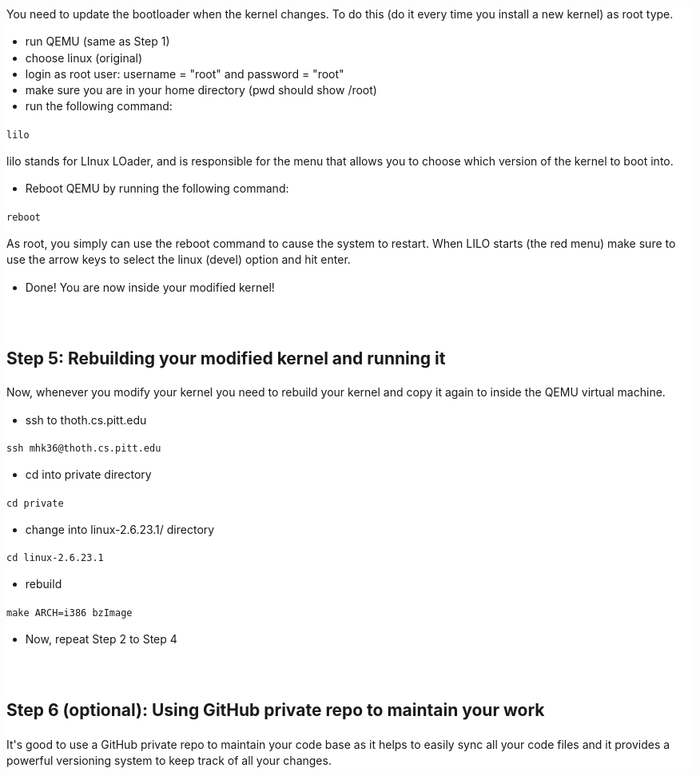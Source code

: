 You need to update the bootloader when the kernel changes. To do this (do it every time you install a new kernel) as root type.

- run QEMU (same as Step 1)
- choose linux (original)
- login as root user: username = "root" and password = "root"
- make sure you are in your home directory (pwd should show /root)
- run the following command:
```
lilo
```
lilo stands for LInux LOader, and is responsible for the menu that allows you to choose which
version of the kernel to boot into.

- Reboot QEMU by running the following command:
```
reboot
```
As root, you simply can use the reboot command to cause the system to restart. When LILO
starts (the red menu) make sure to use the arrow keys to select the linux (devel) option and
hit enter.

- Done! You are now inside your modified kernel!

<br>

## Step 5: Rebuilding your modified kernel and running it

Now, whenever you modify your kernel you need to rebuild your kernel and copy it again to inside the QEMU virtual machine.

- ssh to thoth.cs.pitt.edu
```
ssh mhk36@thoth.cs.pitt.edu
```
- cd into private directory
```
cd private
```
- change into linux-2.6.23.1/ directory
```
cd linux-2.6.23.1
```
- rebuild
```
make ARCH=i386 bzImage
```
- Now, repeat Step 2 to Step 4

<br>

## Step 6 (optional): Using GitHub private repo to maintain your work

It's good to use a GitHub private repo to maintain your code base as it helps to easily sync all your code files and it provides a powerful versioning system to keep track of all your changes.
